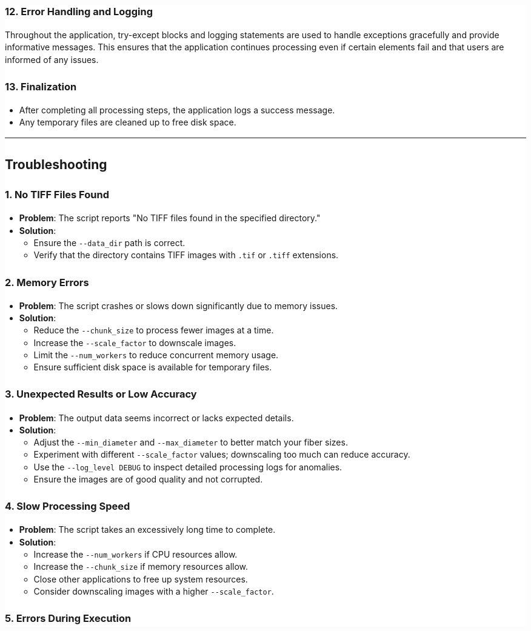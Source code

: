 ### **12. Error Handling and Logging**

Throughout the application, try-except blocks and logging statements are used to handle exceptions gracefully and provide informative messages. This ensures that the application continues processing even if certain elements fail and that users are informed of any issues.

### **13. Finalization**

- After completing all processing steps, the application logs a success message.
- Any temporary files are cleaned up to free disk space.

---

## **Troubleshooting**


### **1. No TIFF Files Found**

- **Problem**: The script reports "No TIFF files found in the specified directory."
- **Solution**:
  - Ensure the `--data_dir` path is correct.
  - Verify that the directory contains TIFF images with `.tif` or `.tiff` extensions.

### **2. Memory Errors**

- **Problem**: The script crashes or slows down significantly due to memory issues.
- **Solution**:
  - Reduce the `--chunk_size` to process fewer images at a time.
  - Increase the `--scale_factor` to downscale images.
  - Limit the `--num_workers` to reduce concurrent memory usage.
  - Ensure sufficient disk space is available for temporary files.

### **3. Unexpected Results or Low Accuracy**

- **Problem**: The output data seems incorrect or lacks expected details.
- **Solution**:
  - Adjust the `--min_diameter` and `--max_diameter` to better match your fiber sizes.
  - Experiment with different `--scale_factor` values; downscaling too much can reduce accuracy.
  - Use the `--log_level DEBUG` to inspect detailed processing logs for anomalies.
  - Ensure the images are of good quality and not corrupted.

### **4. Slow Processing Speed**

- **Problem**: The script takes an excessively long time to complete.
- **Solution**:
  - Increase the `--num_workers` if CPU resources allow.
  - Increase the `--chunk_size` if memory resources allow.
  - Close other applications to free up system resources.
  - Consider downscaling images with a higher `--scale_factor`.

### **5. Errors During Execution**
